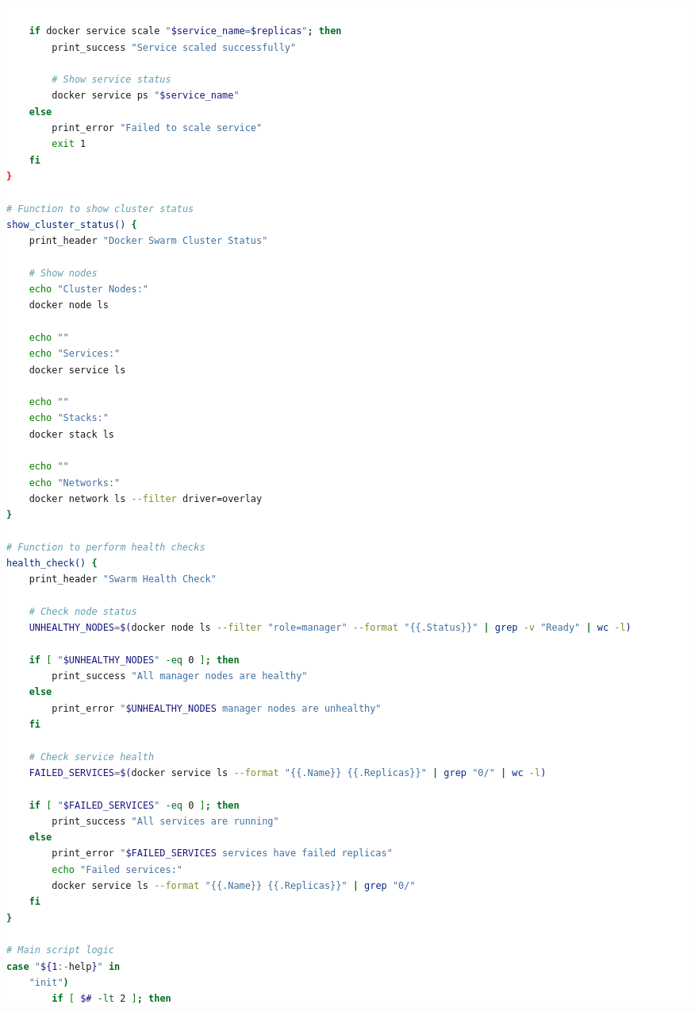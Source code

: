 ```bash
    
    if docker service scale "$service_name=$replicas"; then
        print_success "Service scaled successfully"
        
        # Show service status
        docker service ps "$service_name"
    else
        print_error "Failed to scale service"
        exit 1
    fi
}

# Function to show cluster status
show_cluster_status() {
    print_header "Docker Swarm Cluster Status"
    
    # Show nodes
    echo "Cluster Nodes:"
    docker node ls
    
    echo ""
    echo "Services:"
    docker service ls
    
    echo ""
    echo "Stacks:"
    docker stack ls
    
    echo ""
    echo "Networks:"
    docker network ls --filter driver=overlay
}

# Function to perform health checks
health_check() {
    print_header "Swarm Health Check"
    
    # Check node status
    UNHEALTHY_NODES=$(docker node ls --filter "role=manager" --format "{{.Status}}" | grep -v "Ready" | wc -l)
    
    if [ "$UNHEALTHY_NODES" -eq 0 ]; then
        print_success "All manager nodes are healthy"
    else
        print_error "$UNHEALTHY_NODES manager nodes are unhealthy"
    fi
    
    # Check service health
    FAILED_SERVICES=$(docker service ls --format "{{.Name}} {{.Replicas}}" | grep "0/" | wc -l)
    
    if [ "$FAILED_SERVICES" -eq 0 ]; then
        print_success "All services are running"
    else
        print_error "$FAILED_SERVICES services have failed replicas"
        echo "Failed services:"
        docker service ls --format "{{.Name}} {{.Replicas}}" | grep "0/"
    fi
}

# Main script logic
case "${1:-help}" in
    "init")
        if [ $# -lt 2 ]; then
```
